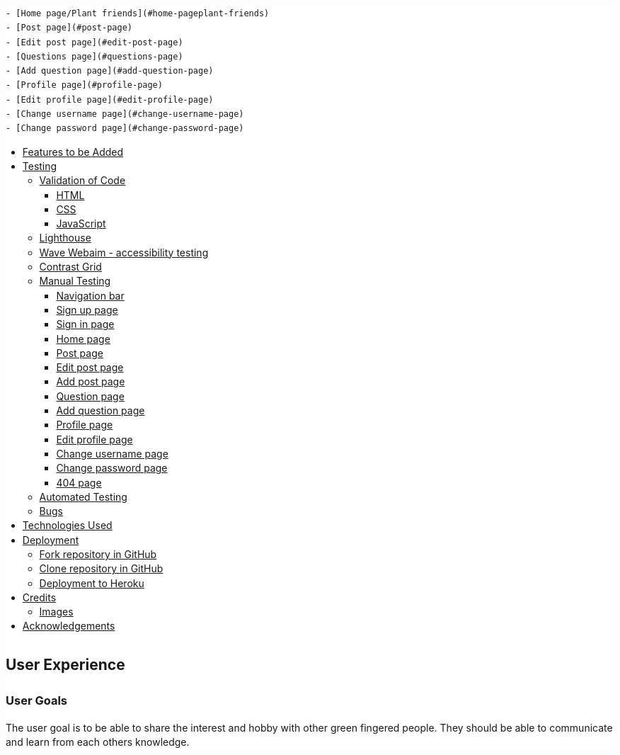     - [Home page/Plant friends](#home-pageplant-friends)
    - [Post page](#post-page)
    - [Edit post page](#edit-post-page)
    - [Questions page](#questions-page)
    - [Add question page](#add-question-page)
    - [Profile page](#profile-page)
    - [Edit profile page](#edit-profile-page)
    - [Change username page](#change-username-page)
    - [Change password page](#change-password-page)
  - [Features to be Added](#features-to-be-added)
  - [Testing](#testing)
    - [Validation of Code](#validation-of-code)
      - [HTML](#html)
      - [CSS](#css)
      - [JavaScript](#javascript)
    - [Lighthouse](#lighthouse)
    - [Wave Webaim - accessibility testing](#wave-webaim---accessibility-testing)
    - [Contrast Grid](#contrast-grid)
    - [Manual Testing](#manual-testing)
      - [Navigation bar](#navigation-bar-1)
      - [Sign up page](#sign-up-page-1)
      - [Sign in page](#sign-in-page-1)
      - [Home page](#home-page)
      - [Post page](#post-page-1)
      - [Edit post page](#edit-post-page-1)
      - [Add post page](#add-post-page)
      - [Question page](#question-page)
      - [Add question page](#add-question-page-1)
      - [Profile page](#profile-page-1)
      - [Edit profile page](#edit-profile-page-1)
      - [Change username page](#change-username-page-1)
      - [Change password page](#change-password-page-1)
      - [404 page](#404-page)
    - [Automated Testing](#automated-testing)
    - [Bugs](#bugs)
  - [Technologies Used](#technologies-used)
  - [Deployment](#deployment)
    - [Fork repository in GitHub](#fork-repository-in-github)
    - [Clone repository in GitHub](#clone-repository-in-github)
    - [Deployment to Heroku](#deployment-to-heroku)
  - [Credits](#credits)
    - [Images](#images)
  - [Acknowledgements](#acknowledgements)

## User Experience

### User Goals

The user goal is to be able to share the interest and hobby with other green fingered people. They should be able to communicate and learn from each others knowledge.
